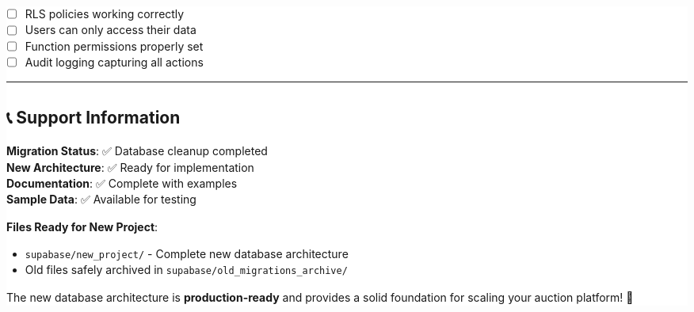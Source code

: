 - [ ] RLS policies working correctly
- [ ] Users can only access their data
- [ ] Function permissions properly set
- [ ] Audit logging capturing all actions

---

## 📞 **Support Information**

**Migration Status**: ✅ Database cleanup completed  
**New Architecture**: ✅ Ready for implementation  
**Documentation**: ✅ Complete with examples  
**Sample Data**: ✅ Available for testing

**Files Ready for New Project**:

- `supabase/new_project/` - Complete new database architecture
- Old files safely archived in `supabase/old_migrations_archive/`

The new database architecture is **production-ready** and provides a solid foundation for scaling your auction platform! 🚀
